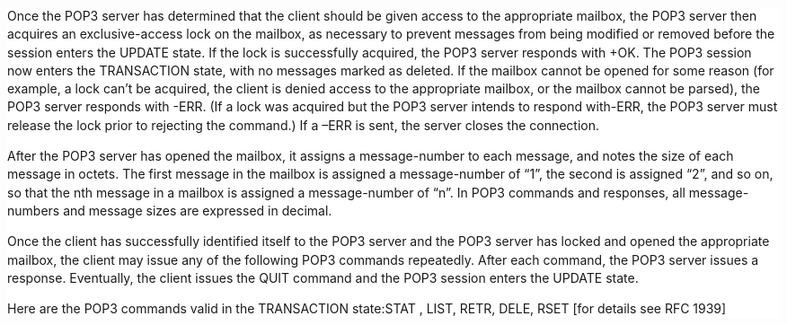 Once the POP3 server has determined that the client should be given access to the appropriate mailbox, the POP3 server then acquires an exclusive-access lock on the mailbox, as necessary to prevent messages from being modified or removed before the session enters the UPDATE state. If the lock is successfully acquired, the POP3 server responds with +OK. The POP3 session now enters the TRANSACTION state, with no messages marked as deleted. If the mailbox cannot be opened for some reason (for example, a lock can’t be acquired, the client is denied access to the appropriate mailbox, or the mailbox cannot be parsed), the POP3 server responds with -ERR. (If a lock was acquired but the POP3 server intends to respond with-ERR, the POP3 server must release the lock prior to rejecting the command.) If a –ERR is sent, the server closes the connection.

After the POP3 server has opened the mailbox, it assigns a message-number to each message, and notes the size of each message in octets. The first message in the mailbox is assigned a message-number of “1”, the second is assigned “2”, and so on, so that the nth message in a mailbox is assigned a message-number of “n”. In POP3 commands and responses, all message- numbers and message sizes are expressed in decimal.

Once the client has successfully identified itself to the POP3 server and the POP3 server has locked and opened the appropriate mailbox, the client may issue any of the following POP3 commands repeatedly. After each command, the POP3 server issues a response. Eventually, the client issues the QUIT command and the POP3 session enters the UPDATE state.

Here are the POP3 commands valid in the TRANSACTION state:STAT , LIST, RETR, DELE, RSET [for details see RFC 1939]